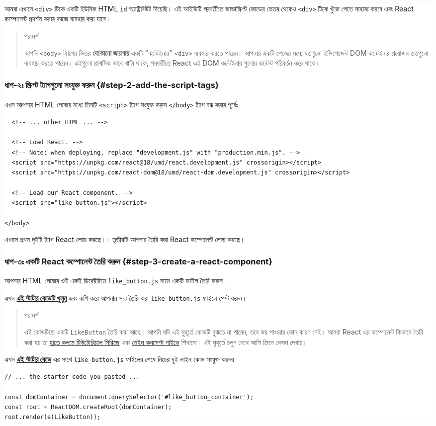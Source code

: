 আমরা এখানে `<div>` টিকে একটি ইউনিক HTML `id` অ্যাট্রিবিউট দিয়েছি। এই আইডিটি পরবর্তীতে জাভাস্ক্রিপ্ট কোডের ভেতর থেকেও `<div>` টিকে খুঁজে পেতে সাহায্য করবে এবং React কম্পোনেন্ট প্রদর্শন করার কাজে ব্যবহার করা যাবে।

>পরামর্শ
>
>আপনি `<body>` ট্যাগের ভিতর **যেকোনো জায়গায়** একটি "কন্টেইনার" `<div>` ব্যবহার করতে পারেন। আপনার একটি পেজের মধ্যে যতগুলো ইন্ডিপেন্ডেন্ট DOM কন্টেইনার প্রয়োজন ততগুলো ব্যবহার করতে পারেন। এইগুলো প্রাথমিক ভাবে খালি থাকে, পরবর্তীতে React এই DOM কন্টেইনার গুলোর কন্টেন্ট পরিবর্তন করে থাকে।

### ধাপ-২ঃ স্ক্রিপ্ট ট্যাগগুলো সংযুক্ত করুন {#step-2-add-the-script-tags}

এখন আপনার HTML পেজের মধ্যে তিনটি `<script>` ট্যাগ সংযুক্ত করুন `</body>` ট্যাগ বন্ধ করার পূর্বেঃ 

```html{5,6,9}
  <!-- ... other HTML ... -->

  <!-- Load React. -->
  <!-- Note: when deploying, replace "development.js" with "production.min.js". -->
  <script src="https://unpkg.com/react@18/umd/react.development.js" crossorigin></script>
  <script src="https://unpkg.com/react-dom@18/umd/react-dom.development.js" crossorigin></script>

  <!-- Load our React component. -->
  <script src="like_button.js"></script>

</body>
```

এখানে প্রথম দুইটি ট্যাগ React লোড করছে।। তৃতীয়টি আপনার তৈরি করা React কম্পোনেন্ট লোড করছে।

### ধাপ-৩ঃ একটি React কম্পোনেন্ট তৈরি করুন {#step-3-create-a-react-component}

আপনার HTML পেজের ওই একই ডিরেক্টরিতে `like_button.js` নামে একটি ফাইল তৈরি করুন।

এখন **[এই স্টার্টার কোডটি খুলুন](https://cdn.rawgit.com/gaearon/0b180827c190fe4fd98b4c7f570ea4a8/raw/b9157ce933c79a4559d2aa9ff3372668cce48de7/LikeButton.js)** এবং কপি করে আপনার সদ্য তৈরি করা `like_button.js` ফাইলে পেস্ট করুন।

>পরামর্শ
>
>এই কোডটিতে একটি `LikeButton` তৈরি করা আছে। আপনি যদি এই মুহূর্তে কোডটি বুঝতে না পারেন, তবে ভয় পাওয়ার কোন কারণ নেই। আমরা React এর কম্পোনেন্ট কিভাবে তৈরি করা হয় তা [হাতে কলমে টিউটোরিয়াল সিরিজে](/tutorial/tutorial.html) এবং [মেইন কনসেপ্ট গাইডে](/docs/hello-world.html) শিখাবো। এই মুহূর্তে চলুন দেখে আসি স্ক্রিনে কেমন দেখায়।

এখন **[এই স্টার্টার কোড](https://gist.github.com/gaearon/0b180827c190fe4fd98b4c7f570ea4a8/raw/b9157ce933c79a4559d2aa9ff3372668cce48de7/LikeButton.js)** এর সাথে `like_button.js` ফাইলের শেষে নিচের দুই লাইন কোড সংযুক্ত করুনঃ

```js{3,4,5}
// ... the starter code you pasted ...

const domContainer = document.querySelector('#like_button_container');
const root = ReactDOM.createRoot(domContainer);
root.render(e(LikeButton));
```
